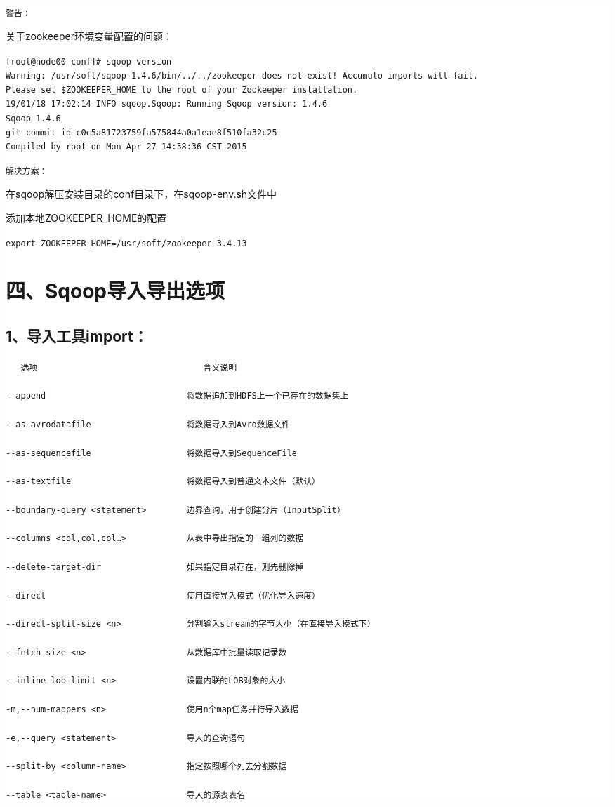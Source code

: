 

`警告：`

关于zookeeper环境变量配置的问题：

```shell
[root@node00 conf]# sqoop version
Warning: /usr/soft/sqoop-1.4.6/bin/../../zookeeper does not exist! Accumulo imports will fail.
Please set $ZOOKEEPER_HOME to the root of your Zookeeper installation.
19/01/18 17:02:14 INFO sqoop.Sqoop: Running Sqoop version: 1.4.6
Sqoop 1.4.6
git commit id c0c5a81723759fa575844a0a1eae8f510fa32c25
Compiled by root on Mon Apr 27 14:38:36 CST 2015

```

`解决方案：`

在sqoop解压安装目录的conf目录下，在sqoop-env.sh文件中

```shell

```

添加本地ZOOKEEPER_HOME的配置

```properties
export ZOOKEEPER_HOME=/usr/soft/zookeeper-3.4.13

```

# 四、Sqoop导入导出选项

## 1、导入工具import：

```
   选项                                 含义说明
   
--append							将数据追加到HDFS上一个已存在的数据集上

--as-avrodatafile					将数据导入到Avro数据文件

--as-sequencefile					将数据导入到SequenceFile

--as-textfile						将数据导入到普通文本文件（默认）

--boundary-query <statement>		边界查询，用于创建分片（InputSplit）

--columns <col,col,col…>			从表中导出指定的一组列的数据

--delete-target-dir				    如果指定目录存在，则先删除掉

--direct						    使用直接导入模式（优化导入速度）

--direct-split-size <n>			    分割输入stream的字节大小（在直接导入模式下）

--fetch-size <n>			        从数据库中批量读取记录数

--inline-lob-limit <n>		        设置内联的LOB对象的大小

-m,--num-mappers <n>			    使用n个map任务并行导入数据

-e,--query <statement>	 		    导入的查询语句

--split-by <column-name>			指定按照哪个列去分割数据

--table <table-name>			    导入的源表表名
```